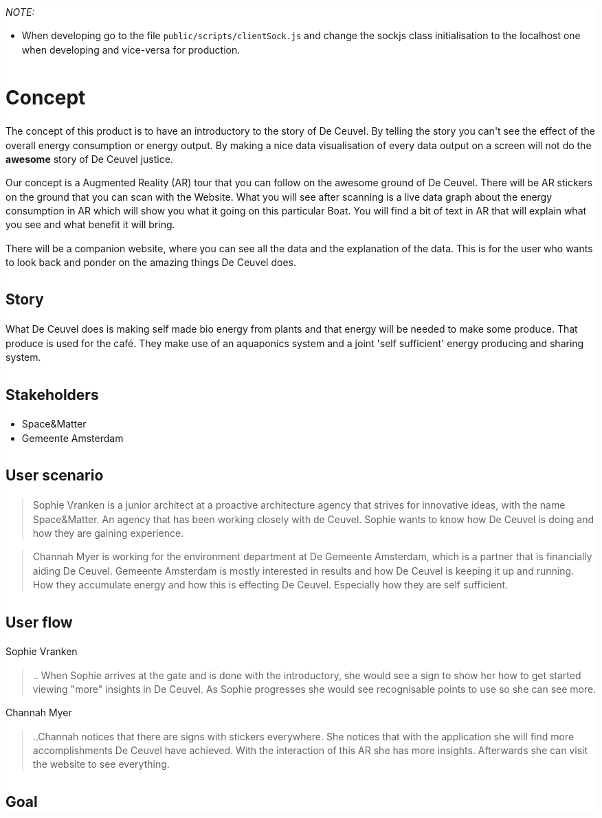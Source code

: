 *NOTE:*
- When developing go to the file `public/scripts/clientSock.js` and change the sockjs class initialisation to the localhost one when developing and vice-versa for production.

# Concept
The concept of this product is to have an introductory to the story of De Ceuvel. By telling the story you can't see the effect of the  overall energy consumption or energy output. By making a nice data visualisation of every data output on a screen will not do the **awesome** story of De Ceuvel justice.

Our concept is a Augmented Reality (AR) tour that you can follow on the awesome ground of De Ceuvel. There will be AR stickers on the ground that you can scan with the Website. What you will see after scanning is a live data graph about the energy consumption in AR which will show you what it going on this particular Boat. You will find a bit of text in AR that will explain what you see and what benefit it will bring.

There will be a companion website, where you can see all the data and the explanation of the data. This is for the user who wants to look back and ponder on the amazing things De Ceuvel does.

## Story
What De Ceuvel does is making self made bio energy from plants and that energy will be needed to make some produce. That produce is used for the café. They make use of an aquaponics system and a joint 'self sufficient' energy producing and sharing system.

## Stakeholders
 - Space&Matter
 - Gemeente Amsterdam

## User scenario
> Sophie Vranken is a junior architect at a proactive architecture agency that strives for innovative ideas, with the name Space&Matter. An agency that has been working closely with de Ceuvel. Sophie wants to know how De Ceuvel is doing and how they are gaining experience.

> Channah Myer is working for the environment department at De Gemeente Amsterdam, which is a partner that is financially aiding De Ceuvel. Gemeente Amsterdam is mostly interested in results and how De Ceuvel is keeping it up and running. How they accumulate energy and how this is effecting De Ceuvel. Especially how they are self sufficient.

## User flow
Sophie Vranken
> .. When Sophie arrives at the gate and is done with the introductory, she would see a sign to show her how to get started viewing "more" insights in De Ceuvel. As Sophie progresses she would see recognisable points to use so she can see more.

Channah Myer
> ..Channah notices that there are signs with stickers everywhere. She notices that with the application she will find more accomplishments De Ceuvel have achieved. With the interaction of this AR she has more insights. Afterwards she can visit the website to see everything.

## Goal
